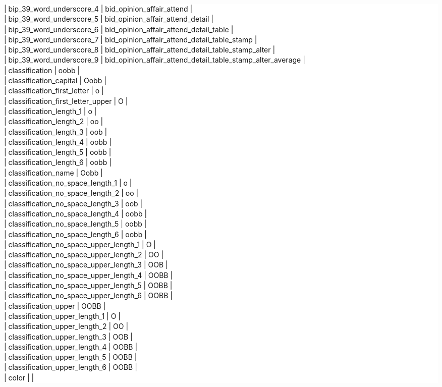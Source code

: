 | bip_39_word_underscore_4 | bid_opinion_affair_attend |  
| bip_39_word_underscore_5 | bid_opinion_affair_attend_detail |  
| bip_39_word_underscore_6 | bid_opinion_affair_attend_detail_table |  
| bip_39_word_underscore_7 | bid_opinion_affair_attend_detail_table_stamp |  
| bip_39_word_underscore_8 | bid_opinion_affair_attend_detail_table_stamp_alter |  
| bip_39_word_underscore_9 | bid_opinion_affair_attend_detail_table_stamp_alter_average |  
| classification | oobb |  
| classification_capital | Oobb |  
| classification_first_letter | o |  
| classification_first_letter_upper | O |  
| classification_length_1 | o |  
| classification_length_2 | oo |  
| classification_length_3 | oob |  
| classification_length_4 | oobb |  
| classification_length_5 | oobb |  
| classification_length_6 | oobb |  
| classification_name | Oobb |  
| classification_no_space_length_1 | o |  
| classification_no_space_length_2 | oo |  
| classification_no_space_length_3 | oob |  
| classification_no_space_length_4 | oobb |  
| classification_no_space_length_5 | oobb |  
| classification_no_space_length_6 | oobb |  
| classification_no_space_upper_length_1 | O |  
| classification_no_space_upper_length_2 | OO |  
| classification_no_space_upper_length_3 | OOB |  
| classification_no_space_upper_length_4 | OOBB |  
| classification_no_space_upper_length_5 | OOBB |  
| classification_no_space_upper_length_6 | OOBB |  
| classification_upper | OOBB |  
| classification_upper_length_1 | O |  
| classification_upper_length_2 | OO |  
| classification_upper_length_3 | OOB |  
| classification_upper_length_4 | OOBB |  
| classification_upper_length_5 | OOBB |  
| classification_upper_length_6 | OOBB |  
| color |  |  